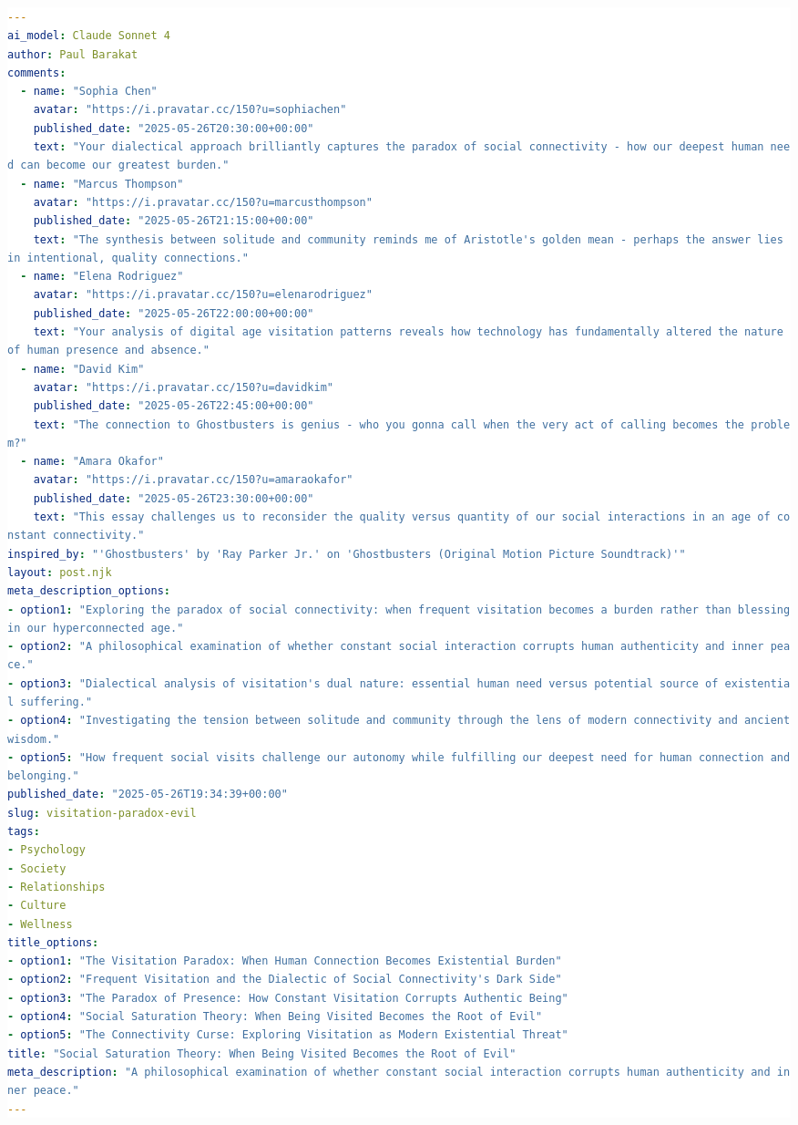 ```yaml
---
ai_model: Claude Sonnet 4
author: Paul Barakat
comments:
  - name: "Sophia Chen"
    avatar: "https://i.pravatar.cc/150?u=sophiachen"
    published_date: "2025-05-26T20:30:00+00:00"
    text: "Your dialectical approach brilliantly captures the paradox of social connectivity - how our deepest human need can become our greatest burden."
  - name: "Marcus Thompson"
    avatar: "https://i.pravatar.cc/150?u=marcusthompson"
    published_date: "2025-05-26T21:15:00+00:00"
    text: "The synthesis between solitude and community reminds me of Aristotle's golden mean - perhaps the answer lies in intentional, quality connections."
  - name: "Elena Rodriguez"
    avatar: "https://i.pravatar.cc/150?u=elenarodriguez"
    published_date: "2025-05-26T22:00:00+00:00"
    text: "Your analysis of digital age visitation patterns reveals how technology has fundamentally altered the nature of human presence and absence."
  - name: "David Kim"
    avatar: "https://i.pravatar.cc/150?u=davidkim"
    published_date: "2025-05-26T22:45:00+00:00"
    text: "The connection to Ghostbusters is genius - who you gonna call when the very act of calling becomes the problem?"
  - name: "Amara Okafor"
    avatar: "https://i.pravatar.cc/150?u=amaraokafor"
    published_date: "2025-05-26T23:30:00+00:00"
    text: "This essay challenges us to reconsider the quality versus quantity of our social interactions in an age of constant connectivity."
inspired_by: "'Ghostbusters' by 'Ray Parker Jr.' on 'Ghostbusters (Original Motion Picture Soundtrack)'"
layout: post.njk
meta_description_options:
- option1: "Exploring the paradox of social connectivity: when frequent visitation becomes a burden rather than blessing in our hyperconnected age."
- option2: "A philosophical examination of whether constant social interaction corrupts human authenticity and inner peace."
- option3: "Dialectical analysis of visitation's dual nature: essential human need versus potential source of existential suffering."
- option4: "Investigating the tension between solitude and community through the lens of modern connectivity and ancient wisdom."
- option5: "How frequent social visits challenge our autonomy while fulfilling our deepest need for human connection and belonging."
published_date: "2025-05-26T19:34:39+00:00"
slug: visitation-paradox-evil
tags:
- Psychology
- Society
- Relationships
- Culture
- Wellness
title_options:
- option1: "The Visitation Paradox: When Human Connection Becomes Existential Burden"
- option2: "Frequent Visitation and the Dialectic of Social Connectivity's Dark Side"
- option3: "The Paradox of Presence: How Constant Visitation Corrupts Authentic Being"
- option4: "Social Saturation Theory: When Being Visited Becomes the Root of Evil"
- option5: "The Connectivity Curse: Exploring Visitation as Modern Existential Threat"
title: "Social Saturation Theory: When Being Visited Becomes the Root of Evil"
meta_description: "A philosophical examination of whether constant social interaction corrupts human authenticity and inner peace."
---
```
